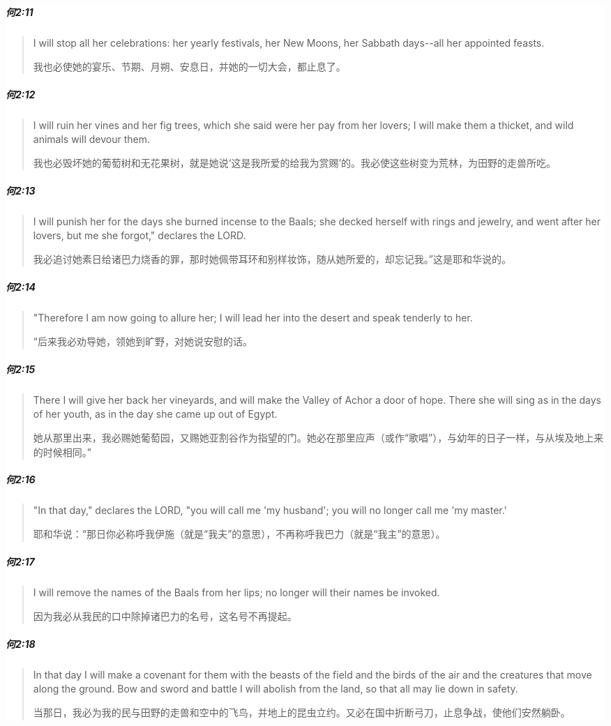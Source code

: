 ##### 何2:11
> I will stop all her celebrations: her yearly festivals, her New Moons, her Sabbath days--all her appointed feasts.
>
> 我也必使她的宴乐、节期、月朔、安息日，并她的一切大会，都止息了。


##### 何2:12
> I will ruin her vines and her fig trees, which she said were her pay from her lovers; I will make them a thicket, and wild animals will devour them.
>
> 我也必毁坏她的葡萄树和无花果树，就是她说‘这是我所爱的给我为赏赐’的。我必使这些树变为荒林，为田野的走兽所吃。


##### 何2:13
> I will punish her for the days she burned incense to the Baals; she decked herself with rings and jewelry, and went after her lovers, but me she forgot," declares the LORD.
>
> 我必追讨她素日给诸巴力烧香的罪，那时她佩带耳环和别样妆饰，随从她所爱的，却忘记我。”这是耶和华说的。


##### 何2:14
> "Therefore I am now going to allure her; I will lead her into the desert and speak tenderly to her.
>
> “后来我必劝导她，领她到旷野，对她说安慰的话。


##### 何2:15
> There I will give her back her vineyards, and will make the Valley of Achor a door of hope. There she will sing as in the days of her youth, as in the day she came up out of Egypt.
>
> 她从那里出来，我必赐她葡萄园，又赐她亚割谷作为指望的门。她必在那里应声（或作“歌唱”），与幼年的日子一样，与从埃及地上来的时候相同。”


##### 何2:16
> "In that day," declares the LORD, "you will call me 'my husband'; you will no longer call me 'my master.'
>
> 耶和华说：“那日你必称呼我伊施（就是“我夫”的意思），不再称呼我巴力（就是“我主”的意思）。


##### 何2:17
> I will remove the names of the Baals from her lips; no longer will their names be invoked.
>
> 因为我必从我民的口中除掉诸巴力的名号，这名号不再提起。


##### 何2:18
> In that day I will make a covenant for them with the beasts of the field and the birds of the air and the creatures that move along the ground. Bow and sword and battle I will abolish from the land, so that all may lie down in safety.
>
> 当那日，我必为我的民与田野的走兽和空中的飞鸟，并地上的昆虫立约。又必在国中折断弓刀，止息争战，使他们安然躺卧。
